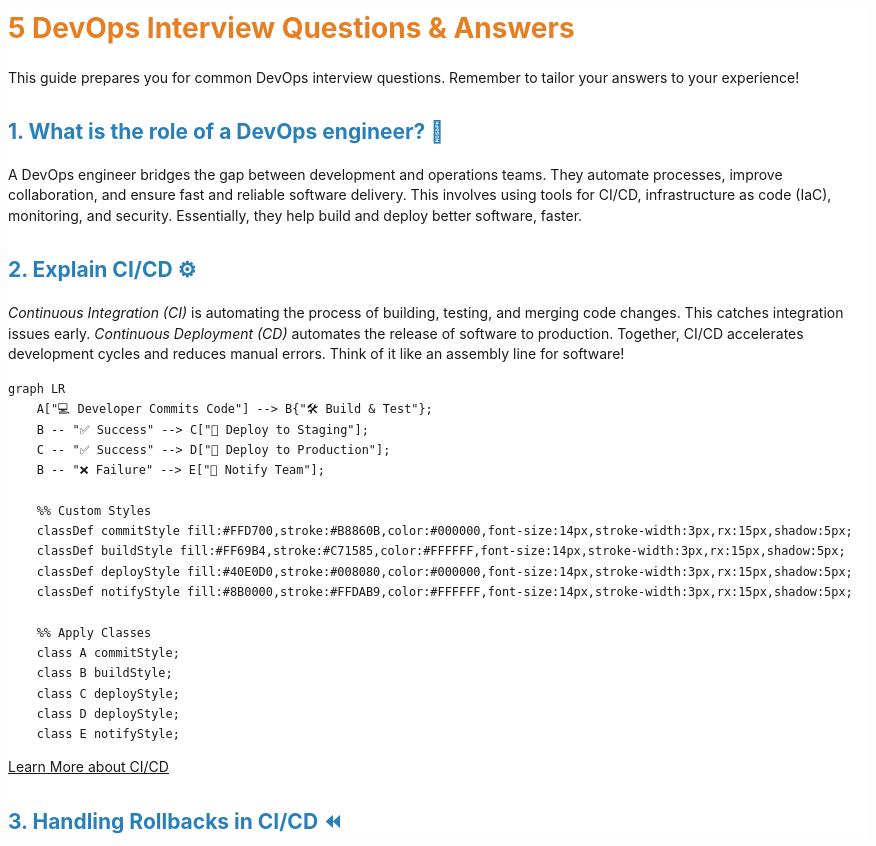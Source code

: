 
# <span style="color:#e67e22">5 DevOps Interview Questions & Answers</span>

This guide prepares you for common DevOps interview questions. Remember to tailor your answers to your experience!

## <span style="color:#2980b9">1. What is the role of a DevOps engineer? 🤔</span>

A DevOps engineer bridges the gap between development and operations teams. They automate processes, improve collaboration, and ensure fast and reliable software delivery. This involves using tools for CI/CD, infrastructure as code (IaC), monitoring, and security. Essentially, they help build and deploy better software, faster.

## <span style="color:#2980b9">2. Explain CI/CD ⚙️</span>

_Continuous Integration (CI)_ is automating the process of building, testing, and merging code changes. This catches integration issues early. _Continuous Deployment (CD)_ automates the release of software to production. Together, CI/CD accelerates development cycles and reduces manual errors. Think of it like an assembly line for software!

```mermaid
graph LR
    A["💻 Developer Commits Code"] --> B{"🛠️ Build & Test"};
    B -- "✅ Success" --> C["🚀 Deploy to Staging"];
    C -- "✅ Success" --> D["🎯 Deploy to Production"];
    B -- "❌ Failure" --> E["📢 Notify Team"];

    %% Custom Styles
    classDef commitStyle fill:#FFD700,stroke:#B8860B,color:#000000,font-size:14px,stroke-width:3px,rx:15px,shadow:5px;
    classDef buildStyle fill:#FF69B4,stroke:#C71585,color:#FFFFFF,font-size:14px,stroke-width:3px,rx:15px,shadow:5px;
    classDef deployStyle fill:#40E0D0,stroke:#008080,color:#000000,font-size:14px,stroke-width:3px,rx:15px,shadow:5px;
    classDef notifyStyle fill:#8B0000,stroke:#FFDAB9,color:#FFFFFF,font-size:14px,stroke-width:3px,rx:15px,shadow:5px;

    %% Apply Classes
    class A commitStyle;
    class B buildStyle;
    class C deployStyle;
    class D deployStyle;
    class E notifyStyle;

```

[Learn More about CI/CD](https://www.atlassian.com/continuous-delivery)

## <span style="color:#2980b9">3. Handling Rollbacks in CI/CD ⏪</span>
